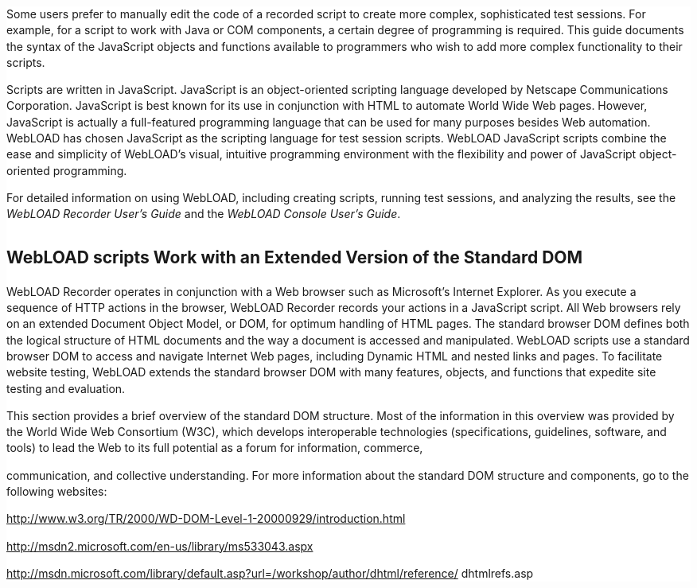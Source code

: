  

Some users prefer to manually edit the code of a recorded script to create more complex, sophisticated test sessions. For example, for a script to work with Java or COM components, a certain degree of programming is required. This guide documents the syntax of the JavaScript objects and functions available to programmers who wish to add more complex functionality to their scripts.

 

Scripts are written in JavaScript. JavaScript is an object-oriented scripting language developed by Netscape Communications Corporation. JavaScript is best known for its use in conjunction with HTML to automate World Wide Web pages. However, JavaScript is actually a full-featured programming language that can be used for many purposes besides Web automation. WebLOAD has chosen JavaScript as the scripting language for test session scripts. WebLOAD JavaScript scripts combine the ease and simplicity of WebLOAD’s visual, intuitive programming environment with the flexibility and power of JavaScript object-oriented programming.

 

For detailed information on using WebLOAD, including creating scripts, running test sessions, and analyzing the results, see the *WebLOAD Recorder User’s Guide* and the *WebLOAD Console User’s Guide*.

## WebLOAD scripts Work with an Extended Version of the Standard DOM

WebLOAD Recorder operates in conjunction with a Web browser such as Microsoft’s Internet Explorer. As you execute a sequence of HTTP actions in the browser, WebLOAD Recorder records your actions in a JavaScript script. All Web browsers rely on an extended Document Object Model, or DOM, for optimum handling of HTML pages. The standard browser DOM defines both the logical structure of HTML documents and the way a document is accessed and manipulated. WebLOAD scripts use a standard browser DOM to access and navigate Internet Web pages, including Dynamic HTML and nested links and pages. To facilitate website testing, WebLOAD extends the standard browser DOM with many features, objects, and functions that expedite site testing and evaluation.

 

This section provides a brief overview of the standard DOM structure. Most of the information in this overview was provided by the World Wide Web Consortium (W3C), which develops interoperable technologies (specifications, guidelines, software, and tools) to lead the Web to its full potential as a forum for information, commerce,



 

 

communication, and collective understanding. For more information about the standard DOM structure and components, go to the following websites:

 

http://www.w3.org/TR/2000/WD-DOM-Level-1-20000929/introduction.html

 

http://msdn2.microsoft.com/en-us/library/ms533043.aspx

 

http://msdn.microsoft.com/library/default.asp?url=/workshop/author/dhtml/reference/ dhtmlrefs.asp
